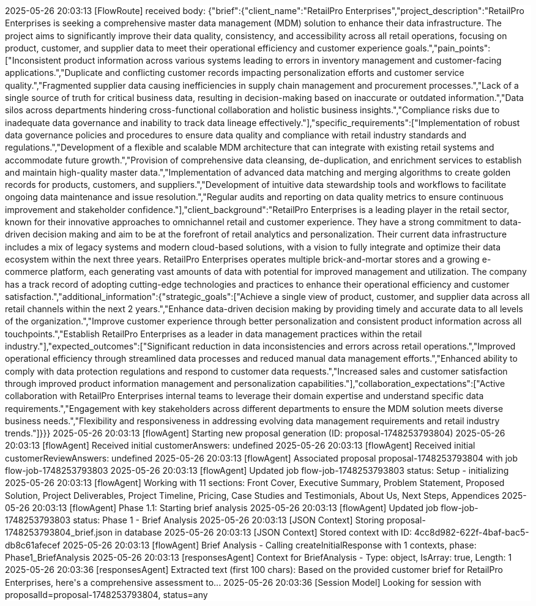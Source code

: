 2025-05-26 20:03:13 [FlowRoute] received body: {"brief":{"client_name":"RetailPro Enterprises","project_description":"RetailPro Enterprises is seeking a comprehensive master data management (MDM) solution to enhance their data infrastructure. The project aims to significantly improve their data quality, consistency, and accessibility across all retail operations, focusing on product, customer, and supplier data to meet their operational efficiency and customer experience goals.","pain_points":["Inconsistent product information across various systems leading to errors in inventory management and customer-facing applications.","Duplicate and conflicting customer records impacting personalization efforts and customer service quality.","Fragmented supplier data causing inefficiencies in supply chain management and procurement processes.","Lack of a single source of truth for critical business data, resulting in decision-making based on inaccurate or outdated information.","Data silos across departments hindering cross-functional collaboration and holistic business insights.","Compliance risks due to inadequate data governance and inability to track data lineage effectively."],"specific_requirements":["Implementation of robust data governance policies and procedures to ensure data quality and compliance with retail industry standards and regulations.","Development of a flexible and scalable MDM architecture that can integrate with existing retail systems and accommodate future growth.","Provision of comprehensive data cleansing, de-duplication, and enrichment services to establish and maintain high-quality master data.","Implementation of advanced data matching and merging algorithms to create golden records for products, customers, and suppliers.","Development of intuitive data stewardship tools and workflows to facilitate ongoing data maintenance and issue resolution.","Regular audits and reporting on data quality metrics to ensure continuous improvement and stakeholder confidence."],"client_background":"RetailPro Enterprises is a leading player in the retail sector, known for their innovative approaches to omnichannel retail and customer experience. They have a strong commitment to data-driven decision making and aim to be at the forefront of retail analytics and personalization. Their current data infrastructure includes a mix of legacy systems and modern cloud-based solutions, with a vision to fully integrate and optimize their data ecosystem within the next three years. RetailPro Enterprises operates multiple brick-and-mortar stores and a growing e-commerce platform, each generating vast amounts of data with potential for improved management and utilization. The company has a track record of adopting cutting-edge technologies and practices to enhance their operational efficiency and customer satisfaction.","additional_information":{"strategic_goals":["Achieve a single view of product, customer, and supplier data across all retail channels within the next 2 years.","Enhance data-driven decision making by providing timely and accurate data to all levels of the organization.","Improve customer experience through better personalization and consistent product information across all touchpoints.","Establish RetailPro Enterprises as a leader in data management practices within the retail industry."],"expected_outcomes":["Significant reduction in data inconsistencies and errors across retail operations.","Improved operational efficiency through streamlined data processes and reduced manual data management efforts.","Enhanced ability to comply with data protection regulations and respond to customer data requests.","Increased sales and customer satisfaction through improved product information management and personalization capabilities."],"collaboration_expectations":["Active collaboration with RetailPro Enterprises internal teams to leverage their domain expertise and understand specific data requirements.","Engagement with key stakeholders across different departments to ensure the MDM solution meets diverse business needs.","Flexibility and responsiveness in addressing evolving data management requirements and retail industry trends."]}}}
2025-05-26 20:03:13 [flowAgent] Starting new proposal generation (ID: proposal-1748253793804)
2025-05-26 20:03:13 [flowAgent] Received initial customerAnswers: undefined
2025-05-26 20:03:13 [flowAgent] Received initial customerReviewAnswers: undefined
2025-05-26 20:03:13 [flowAgent] Associated proposal proposal-1748253793804 with job flow-job-1748253793803
2025-05-26 20:03:13 [flowAgent] Updated job flow-job-1748253793803 status: Setup - initializing
2025-05-26 20:03:13 [flowAgent] Working with 11 sections: Front Cover, Executive Summary, Problem Statement, Proposed Solution, Project Deliverables, Project Timeline, Pricing, Case Studies and Testimonials, About Us, Next Steps, Appendices
2025-05-26 20:03:13 [flowAgent] Phase 1.1: Starting brief analysis
2025-05-26 20:03:13 [flowAgent] Updated job flow-job-1748253793803 status: Phase 1 - Brief Analysis
2025-05-26 20:03:13 [JSON Context] Storing proposal-1748253793804_brief.json in database
2025-05-26 20:03:13 [JSON Context] Stored context with ID: 4cc8d982-622f-4baf-bac5-db8c61afecef
2025-05-26 20:03:13 [flowAgent] Brief Analysis - Calling createInitialResponse with 1 contexts, phase: Phase1_BriefAnalysis
2025-05-26 20:03:13 [responsesAgent] Context for BriefAnalysis - Type: object, IsArray: true, Length: 1
2025-05-26 20:03:36 [responsesAgent] Extracted text (first 100 chars): Based on the provided customer brief for RetailPro Enterprises, here's a comprehensive assessment to...
2025-05-26 20:03:36 [Session Model] Looking for session with proposalId=proposal-1748253793804, status=any